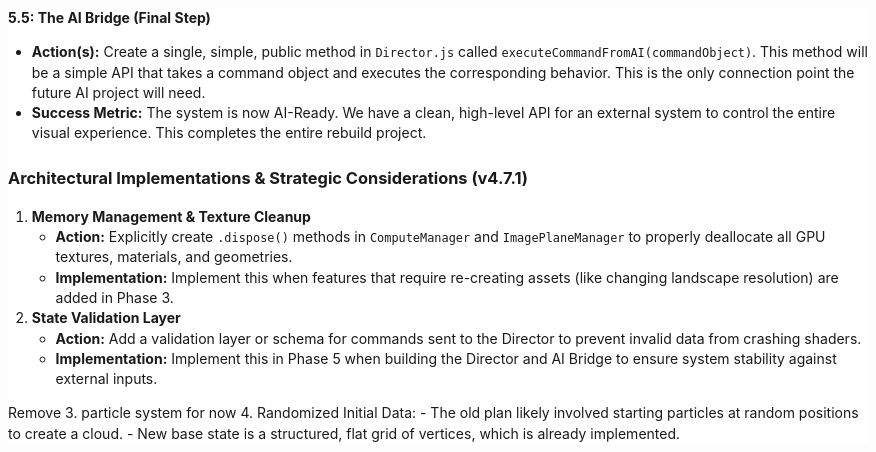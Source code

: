 **5.5: The AI Bridge (Final Step)**
*   **Action(s):** Create a single, simple, public method in `Director.js` called `executeCommandFromAI(commandObject)`. This method will be a simple API that takes a command object and executes the corresponding behavior. This is the only connection point the future AI project will need.
*   **Success Metric:** The system is now AI-Ready. We have a clean, high-level API for an external system to control the entire visual experience. This completes the entire rebuild project.

### Architectural Implementations & Strategic Considerations (v4.7.1)
1.  **Memory Management & Texture Cleanup**
    *   **Action:** Explicitly create `.dispose()` methods in `ComputeManager` and `ImagePlaneManager` to properly deallocate all GPU textures, materials, and geometries.
    *   **Implementation:** Implement this when features that require re-creating assets (like changing landscape resolution) are added in Phase 3.
2.  **State Validation Layer**
    *   **Action:** Add a validation layer or schema for commands sent to the Director to prevent invalid data from crashing shaders.
    *   **Implementation:** Implement this in Phase 5 when building the Director and AI Bridge to ensure system stability against external inputs.


Remove
3.   particle system for now 
4.   Randomized Initial Data:
     - The old plan likely involved starting particles at random positions to create a cloud.
     - New base state is a structured, flat grid of vertices, which is already implemented.
